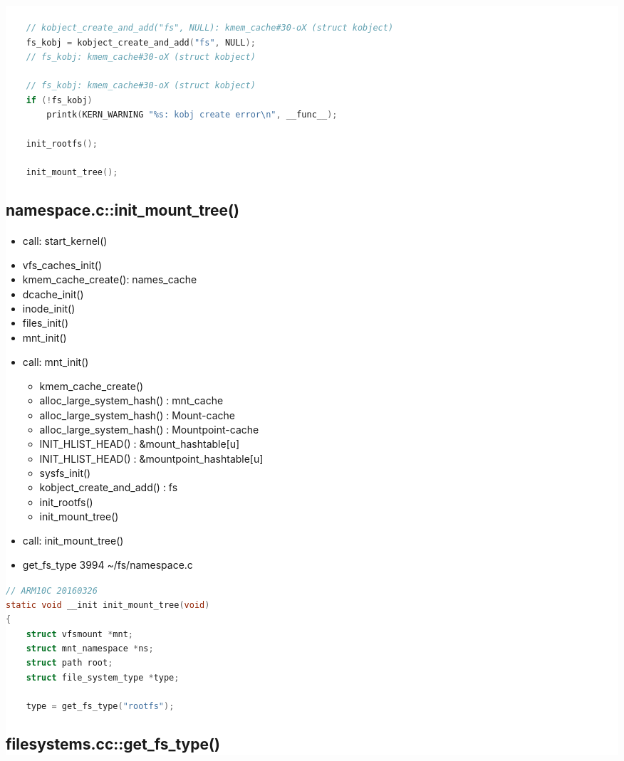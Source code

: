```namespace.c

	// kobject_create_and_add("fs", NULL): kmem_cache#30-oX (struct kobject)
	fs_kobj = kobject_create_and_add("fs", NULL);
	// fs_kobj: kmem_cache#30-oX (struct kobject)

	// fs_kobj: kmem_cache#30-oX (struct kobject)
	if (!fs_kobj)
		printk(KERN_WARNING "%s: kobj create error\n", __func__);

	init_rootfs();

    init_mount_tree();
```

## namespace.c::init_mount_tree()

* call: start_kernel()
 - vfs_caches_init()
  - kmem_cache_create(): names_cache
  - dcache_init()
  - inode_init()
  - files_init()
  - mnt_init()

* call: mnt_init()
  - kmem_cache_create()
  - alloc_large_system_hash() : mnt_cache
  - alloc_large_system_hash() : Mount-cache
  - alloc_large_system_hash() : Mountpoint-cache
  - INIT_HLIST_HEAD() : &mount_hashtable[u]
  - INIT_HLIST_HEAD() : &mountpoint_hashtable[u]
  - sysfs_init()
  - kobject_create_and_add() : fs
  - init_rootfs()
  - init_mount_tree()

* call: init_mount_tree()
 - get_fs_type      3994  ~/fs/namespace.c

```namespace.c
// ARM10C 20160326
static void __init init_mount_tree(void)
{
	struct vfsmount *mnt;
	struct mnt_namespace *ns;
	struct path root;
	struct file_system_type *type;

	type = get_fs_type("rootfs");
```

## filesystems.cc::get_fs_type()
